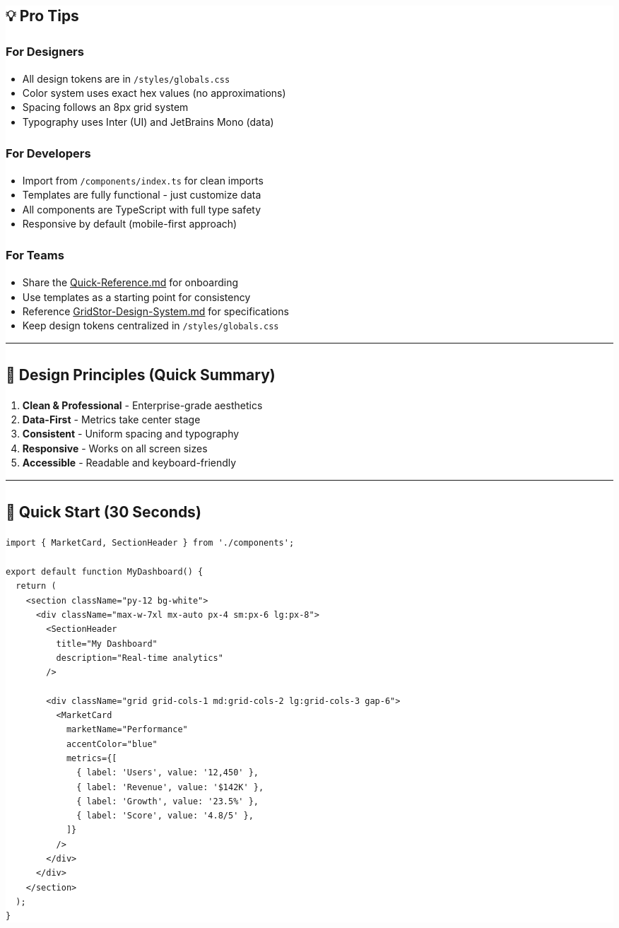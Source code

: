 ## 💡 Pro Tips

### For Designers
- All design tokens are in `/styles/globals.css`
- Color system uses exact hex values (no approximations)
- Spacing follows an 8px grid system
- Typography uses Inter (UI) and JetBrains Mono (data)

### For Developers
- Import from `/components/index.ts` for clean imports
- Templates are fully functional - just customize data
- All components are TypeScript with full type safety
- Responsive by default (mobile-first approach)

### For Teams
- Share the [Quick-Reference.md](./Quick-Reference.md) for onboarding
- Use templates as a starting point for consistency
- Reference [GridStor-Design-System.md](./GridStor-Design-System.md) for specifications
- Keep design tokens centralized in `/styles/globals.css`

---

## 🎨 Design Principles (Quick Summary)

1. **Clean & Professional** - Enterprise-grade aesthetics
2. **Data-First** - Metrics take center stage
3. **Consistent** - Uniform spacing and typography
4. **Responsive** - Works on all screen sizes
5. **Accessible** - Readable and keyboard-friendly

---

## 🚦 Quick Start (30 Seconds)

```tsx
import { MarketCard, SectionHeader } from './components';

export default function MyDashboard() {
  return (
    <section className="py-12 bg-white">
      <div className="max-w-7xl mx-auto px-4 sm:px-6 lg:px-8">
        <SectionHeader
          title="My Dashboard"
          description="Real-time analytics"
        />
        
        <div className="grid grid-cols-1 md:grid-cols-2 lg:grid-cols-3 gap-6">
          <MarketCard
            marketName="Performance"
            accentColor="blue"
            metrics={[
              { label: 'Users', value: '12,450' },
              { label: 'Revenue', value: '$142K' },
              { label: 'Growth', value: '23.5%' },
              { label: 'Score', value: '4.8/5' },
            ]}
          />
        </div>
      </div>
    </section>
  );
}
```